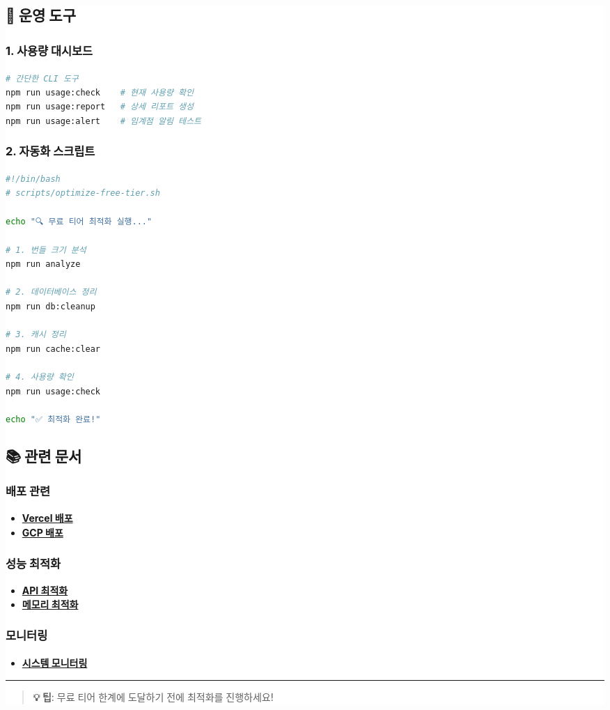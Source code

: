 ## 🔧 운영 도구

### 1. 사용량 대시보드

```bash
# 간단한 CLI 도구
npm run usage:check    # 현재 사용량 확인
npm run usage:report   # 상세 리포트 생성
npm run usage:alert    # 임계점 알림 테스트
```

### 2. 자동화 스크립트

```bash
#!/bin/bash
# scripts/optimize-free-tier.sh

echo "🔍 무료 티어 최적화 실행..."

# 1. 번들 크기 분석
npm run analyze

# 2. 데이터베이스 정리
npm run db:cleanup

# 3. 캐시 정리
npm run cache:clear

# 4. 사용량 확인
npm run usage:check

echo "✅ 최적화 완료!"
```

## 📚 관련 문서

### 배포 관련

- **[Vercel 배포](./vercel-deployment.md)**
- **[GCP 배포](./gcp-deployment.md)**

### 성능 최적화

- **[API 최적화](../performance/api-optimization-guide.md)**
- **[메모리 최적화](../performance/memory-optimization-guide.md)**

### 모니터링

- **[시스템 모니터링](../monitoring/system-status-monitoring-guide.md)**

---

> **💡 팁**: 무료 티어 한계에 도달하기 전에 최적화를 진행하세요!
